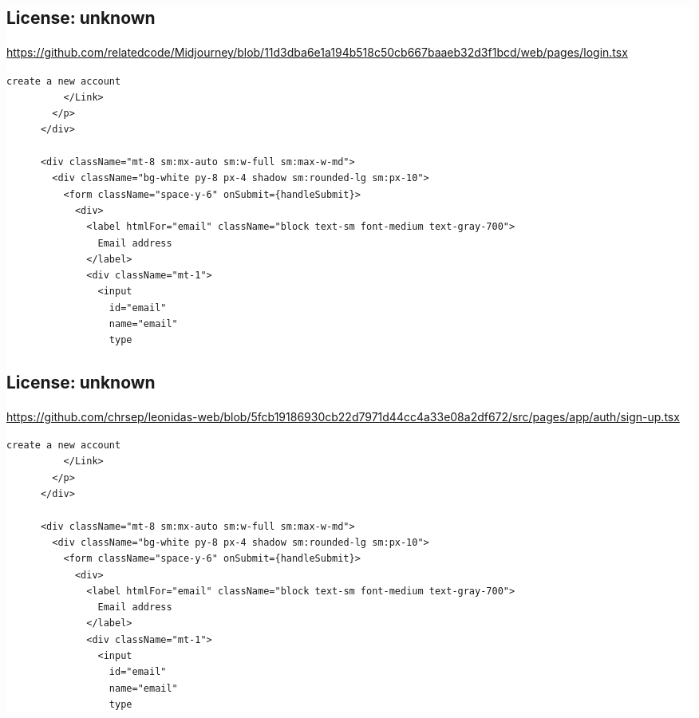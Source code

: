 ```
```

## License: unknown

https://github.com/relatedcode/Midjourney/blob/11d3dba6e1a194b518c50cb667baaeb32d3f1bcd/web/pages/login.tsx

```
create a new account
          </Link>
        </p>
      </div>

      <div className="mt-8 sm:mx-auto sm:w-full sm:max-w-md">
        <div className="bg-white py-8 px-4 shadow sm:rounded-lg sm:px-10">
          <form className="space-y-6" onSubmit={handleSubmit}>
            <div>
              <label htmlFor="email" className="block text-sm font-medium text-gray-700">
                Email address
              </label>
              <div className="mt-1">
                <input
                  id="email"
                  name="email"
                  type
```

## License: unknown

https://github.com/chrsep/leonidas-web/blob/5fcb19186930cb22d7971d44cc4a33e08a2df672/src/pages/app/auth/sign-up.tsx

```
create a new account
          </Link>
        </p>
      </div>

      <div className="mt-8 sm:mx-auto sm:w-full sm:max-w-md">
        <div className="bg-white py-8 px-4 shadow sm:rounded-lg sm:px-10">
          <form className="space-y-6" onSubmit={handleSubmit}>
            <div>
              <label htmlFor="email" className="block text-sm font-medium text-gray-700">
                Email address
              </label>
              <div className="mt-1">
                <input
                  id="email"
                  name="email"
                  type
```

